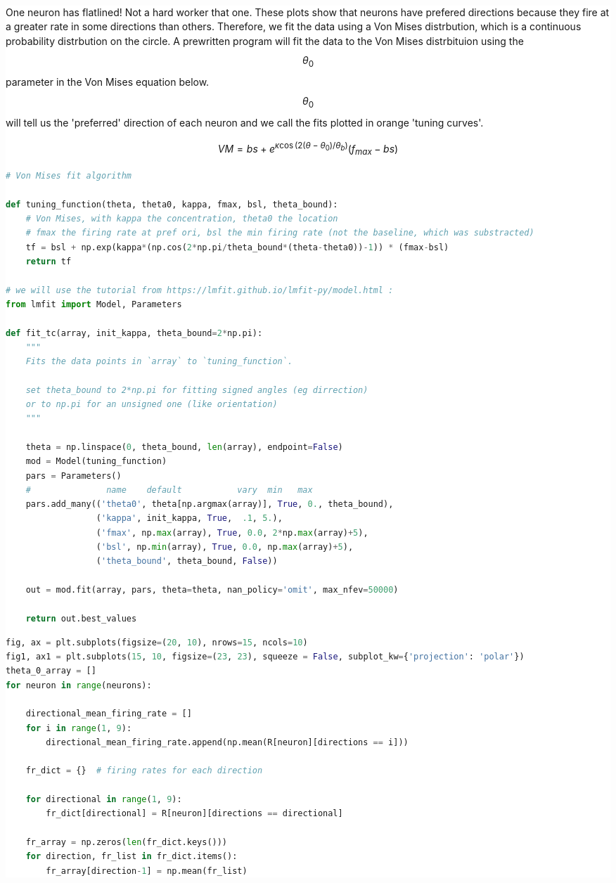 
One neuron has flatlined! Not a hard worker that one. These plots show that neurons have prefered directions because they fire at a greater rate in some directions than others. Therefore, we fit the data using a Von Mises distrbution, which is a continuous probability distrbution on the circle. A prewritten program will fit the data to the Von Mises distrbituion using the $$\theta_0$$ parameter in the Von Mises equation below. $$\theta_0$$ will tell us the 'preferred' direction of each neuron and we call the fits plotted in orange 'tuning curves'. 

$$VM = bs + e^{ \kappa \cos (2 ( \theta - \theta_0) / \theta_b)} (f_{ max} - bs)$$


```python
# Von Mises fit algorithm

def tuning_function(theta, theta0, kappa, fmax, bsl, theta_bound):
    # Von Mises, with kappa the concentration, theta0 the location
    # fmax the firing rate at pref ori, bsl the min firing rate (not the baseline, which was substracted) 
    tf = bsl + np.exp(kappa*(np.cos(2*np.pi/theta_bound*(theta-theta0))-1)) * (fmax-bsl)
    return tf

# we will use the tutorial from https://lmfit.github.io/lmfit-py/model.html :
from lmfit import Model, Parameters

def fit_tc(array, init_kappa, theta_bound=2*np.pi):
    """
    Fits the data points in `array` to `tuning_function`.
    
    set theta_bound to 2*np.pi for fitting signed angles (eg dirrection)
    or to np.pi for an unsigned one (like orientation)
    """
              
    theta = np.linspace(0, theta_bound, len(array), endpoint=False)
    mod = Model(tuning_function)
    pars = Parameters()
    #               name    default           vary  min   max
    pars.add_many(('theta0', theta[np.argmax(array)], True, 0., theta_bound),
                  ('kappa', init_kappa, True,  .1, 5.),
                  ('fmax', np.max(array), True, 0.0, 2*np.max(array)+5),
                  ('bsl', np.min(array), True, 0.0, np.max(array)+5),
                  ('theta_bound', theta_bound, False))
                
    out = mod.fit(array, pars, theta=theta, nan_policy='omit', max_nfev=50000)
    
    return out.best_values
```


```python
fig, ax = plt.subplots(figsize=(20, 10), nrows=15, ncols=10)
fig1, ax1 = plt.subplots(15, 10, figsize=(23, 23), squeeze = False, subplot_kw={'projection': 'polar'})
theta_0_array = []
for neuron in range(neurons):
    
    directional_mean_firing_rate = []
    for i in range(1, 9):
        directional_mean_firing_rate.append(np.mean(R[neuron][directions == i]))
    
    fr_dict = {}  # firing rates for each direction
    
    for directional in range(1, 9):
        fr_dict[directional] = R[neuron][directions == directional]
    
    fr_array = np.zeros(len(fr_dict.keys()))      
    for direction, fr_list in fr_dict.items():
        fr_array[direction-1] = np.mean(fr_list)
```